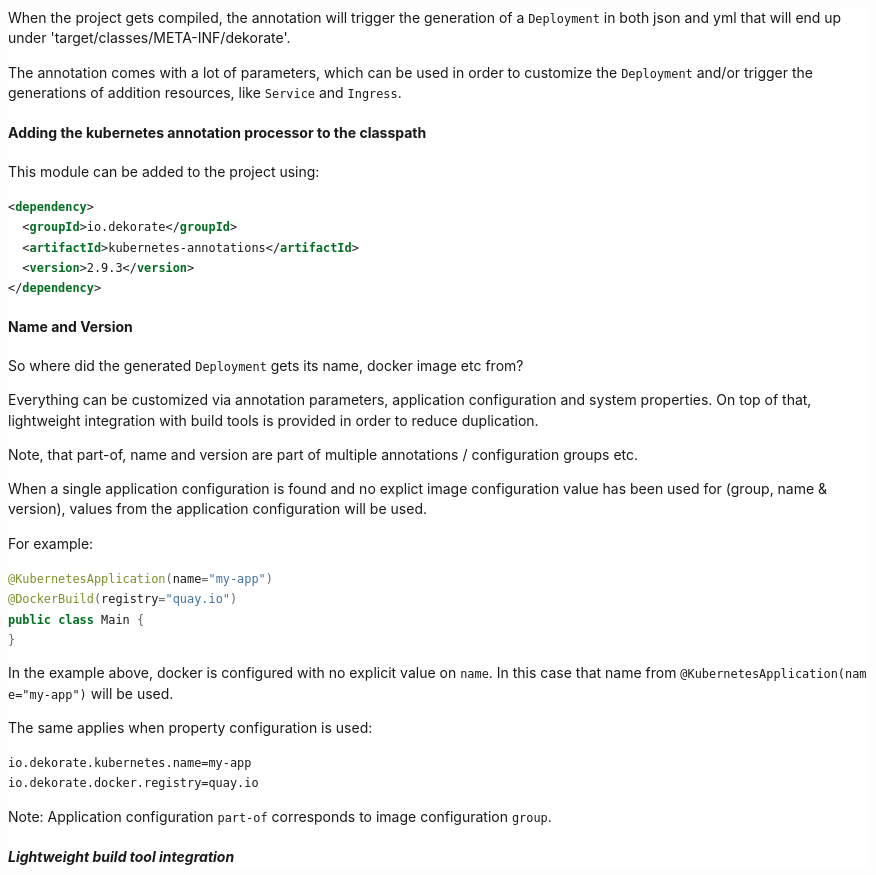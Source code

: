 When the project gets compiled, the annotation will trigger the generation of a `Deployment` in both json and yml that
will end up under 'target/classes/META-INF/dekorate'. 

The annotation comes with a lot of parameters, which can be used in order to customize the `Deployment` and/or trigger
the generations of addition resources, like `Service` and `Ingress`.


#### Adding the kubernetes annotation processor to the classpath

This module can be added to the project using:

```xml
<dependency>
  <groupId>io.dekorate</groupId>
  <artifactId>kubernetes-annotations</artifactId>
  <version>2.9.3</version>
</dependency>
```


#### Name and Version

So where did the generated `Deployment` gets its name, docker image etc from?

Everything can be customized via annotation parameters, application configuration and system properties.
On top of that, lightweight integration with build tools is provided in order to reduce duplication.

Note, that part-of, name and version are part of multiple annotations / configuration groups etc.

When a single application configuration is found and no explict image configuration value has been used for (group, name & version), values from the application configuration will be used.

For example:

```java
@KubernetesApplication(name="my-app")
@DockerBuild(registry="quay.io")
public class Main {
}
```

In the example above, docker is configured with no explicit value on `name`. In this case that name from `@KubernetesApplication(name="my-app")` will be used.

The same applies when property configuration is used:

```
io.dekorate.kubernetes.name=my-app
io.dekorate.docker.registry=quay.io
```


Note: Application configuration `part-of` corresponds to image configuration `group`. 

##### Lightweight build tool integration
